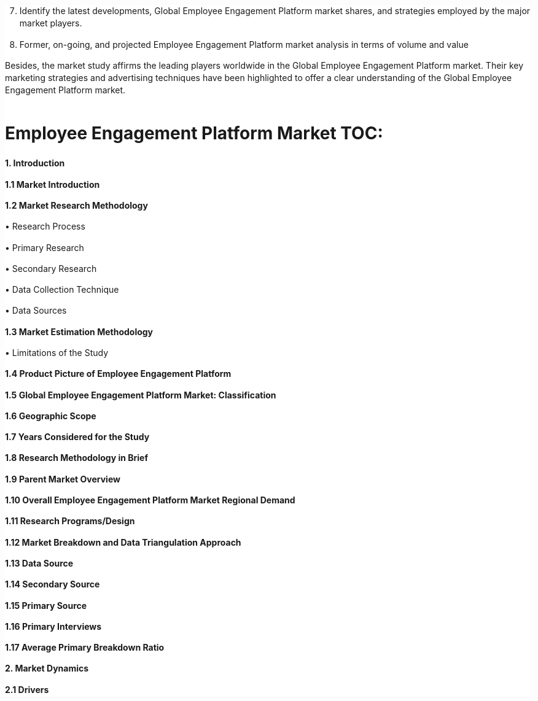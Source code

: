 7. Identify the latest developments, Global Employee Engagement Platform market shares, and strategies employed by the major market players.

8. Former, on-going, and projected Employee Engagement Platform market analysis in terms of volume and value

Besides, the market study affirms the leading players worldwide in the Global Employee Engagement Platform market. Their key marketing strategies and advertising techniques have been highlighted to offer a clear understanding of the Global Employee Engagement Platform market.

# <strong>Employee Engagement Platform Market TOC:</strong>

<strong>1. Introduction</strong>

<strong>1.1 Market Introduction</strong>

<strong>1.2 Market Research Methodology</strong>

• Research Process

• Primary Research

• Secondary Research

• Data Collection Technique

• Data Sources

<strong>1.3 Market Estimation Methodology</strong>

• Limitations of the Study

<strong>1.4 Product Picture of Employee Engagement Platform</strong>

<strong>1.5 Global Employee Engagement Platform Market: Classification</strong>

<strong>1.6 Geographic Scope</strong>

<strong>1.7 Years Considered for the Study</strong>

<strong>1.8 Research Methodology in Brief</strong>

<strong>1.9 Parent Market Overview</strong>

<strong>1.10 Overall Employee Engagement Platform Market Regional Demand</strong>

<strong>1.11 Research Programs/Design</strong>

<strong>1.12 Market Breakdown and Data Triangulation Approach</strong>

<strong>1.13 Data Source</strong>

<strong>1.14 Secondary Source</strong>

<strong>1.15 Primary Source</strong>

<strong>1.16 Primary Interviews</strong>

<strong>1.17 Average Primary Breakdown Ratio</strong>

<strong>2. Market Dynamics</strong>

<strong>2.1 Drivers</strong>
